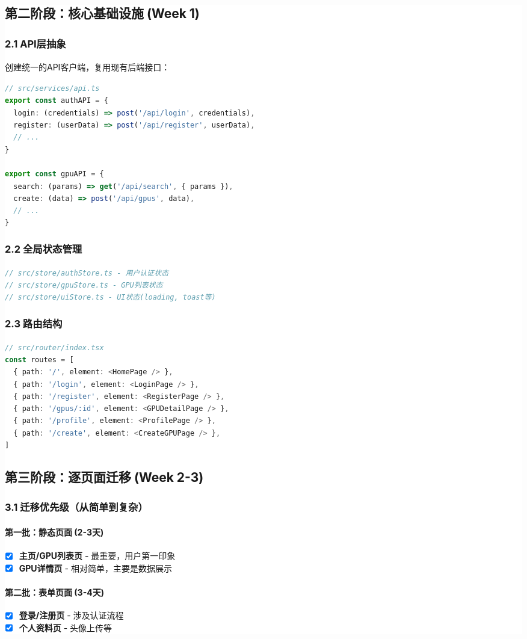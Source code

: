 ## 第二阶段：核心基础设施 (Week 1)

### 2.1 API层抽象
创建统一的API客户端，复用现有后端接口：
```typescript
// src/services/api.ts
export const authAPI = {
  login: (credentials) => post('/api/login', credentials),
  register: (userData) => post('/api/register', userData),
  // ...
}

export const gpuAPI = {
  search: (params) => get('/api/search', { params }),
  create: (data) => post('/api/gpus', data),
  // ...
}
```

### 2.2 全局状态管理
```typescript
// src/store/authStore.ts - 用户认证状态
// src/store/gpuStore.ts - GPU列表状态
// src/store/uiStore.ts - UI状态(loading, toast等)
```

### 2.3 路由结构
```typescript
// src/router/index.tsx
const routes = [
  { path: '/', element: <HomePage /> },
  { path: '/login', element: <LoginPage /> },
  { path: '/register', element: <RegisterPage /> },
  { path: '/gpus/:id', element: <GPUDetailPage /> },
  { path: '/profile', element: <ProfilePage /> },
  { path: '/create', element: <CreateGPUPage /> },
]
```

## 第三阶段：逐页面迁移 (Week 2-3)

### 3.1 迁移优先级（从简单到复杂）

#### 第一批：静态页面 (2-3天)
- [x] **主页/GPU列表页** - 最重要，用户第一印象
- [x] **GPU详情页** - 相对简单，主要是数据展示

#### 第二批：表单页面 (3-4天) 
- [x] **登录/注册页** - 涉及认证流程
- [x] **个人资料页** - 头像上传等
